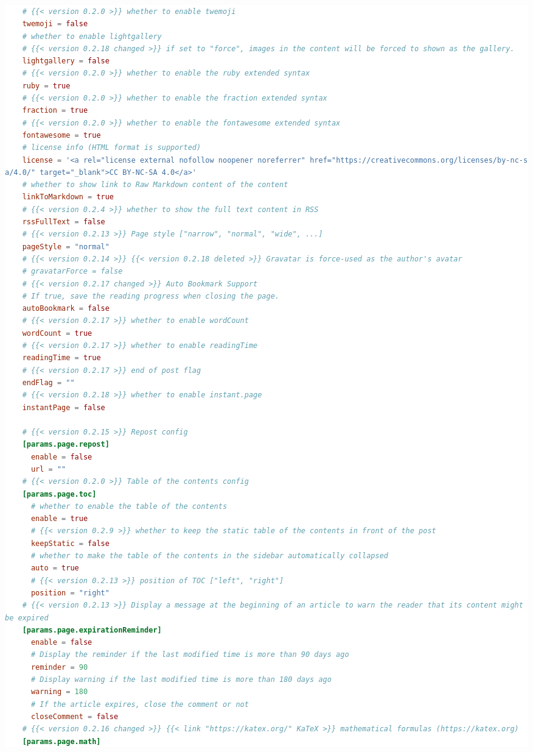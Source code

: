 ```toml
    # {{< version 0.2.0 >}} whether to enable twemoji
    twemoji = false
    # whether to enable lightgallery
    # {{< version 0.2.18 changed >}} if set to "force", images in the content will be forced to shown as the gallery.
    lightgallery = false
    # {{< version 0.2.0 >}} whether to enable the ruby extended syntax
    ruby = true
    # {{< version 0.2.0 >}} whether to enable the fraction extended syntax
    fraction = true
    # {{< version 0.2.0 >}} whether to enable the fontawesome extended syntax
    fontawesome = true
    # license info (HTML format is supported)
    license = '<a rel="license external nofollow noopener noreferrer" href="https://creativecommons.org/licenses/by-nc-sa/4.0/" target="_blank">CC BY-NC-SA 4.0</a>'
    # whether to show link to Raw Markdown content of the content
    linkToMarkdown = true
    # {{< version 0.2.4 >}} whether to show the full text content in RSS
    rssFullText = false
    # {{< version 0.2.13 >}} Page style ["narrow", "normal", "wide", ...]
    pageStyle = "normal"
    # {{< version 0.2.14 >}} {{< version 0.2.18 deleted >}} Gravatar is force-used as the author's avatar
    # gravatarForce = false
    # {{< version 0.2.17 changed >}} Auto Bookmark Support
    # If true, save the reading progress when closing the page.
    autoBookmark = false
    # {{< version 0.2.17 >}} whether to enable wordCount
    wordCount = true
    # {{< version 0.2.17 >}} whether to enable readingTime
    readingTime = true
    # {{< version 0.2.17 >}} end of post flag
    endFlag = ""
    # {{< version 0.2.18 >}} whether to enable instant.page
    instantPage = false

    # {{< version 0.2.15 >}} Repost config
    [params.page.repost]
      enable = false
      url = ""
    # {{< version 0.2.0 >}} Table of the contents config
    [params.page.toc]
      # whether to enable the table of the contents
      enable = true
      # {{< version 0.2.9 >}} whether to keep the static table of the contents in front of the post
      keepStatic = false
      # whether to make the table of the contents in the sidebar automatically collapsed
      auto = true
      # {{< version 0.2.13 >}} position of TOC ["left", "right"]
      position = "right"
    # {{< version 0.2.13 >}} Display a message at the beginning of an article to warn the reader that its content might be expired
    [params.page.expirationReminder]
      enable = false
      # Display the reminder if the last modified time is more than 90 days ago
      reminder = 90
      # Display warning if the last modified time is more than 180 days ago
      warning = 180
      # If the article expires, close the comment or not
      closeComment = false
    # {{< version 0.2.16 changed >}} {{< link "https://katex.org/" KaTeX >}} mathematical formulas (https://katex.org)
    [params.page.math]
```

[fixit]: https://github.com/hugo-fixit/FixIt
[releases]: https://github.com/hugo-fixit/FixIt/releases
[git-submodule]: https://git-scm.com/book/en/v2/Git-Tools-Submodules
[hugo-modules]: https://gohugo.io/hugo-modules/
[use-hugo-modules]: https://gohugo.io/hugo-modules/use-modules/
[config]: https://github.com/hugo-fixit/FixIt/blob/master/hugo.toml
[menu-system]: https://gohugo.io/content-management/menus/
[hugo-config]: https://gohugo.io/overview/configuration/
[lunrjs]: https://lunrjs.com/
[algolia]: https://www.algolia.com/
[fusejs]: https://fusejs.io/
[multilingual]: https://gohugo.io/content-management/multilingual
[pulls]: https://github.com/hugo-fixit/FixIt/pulls